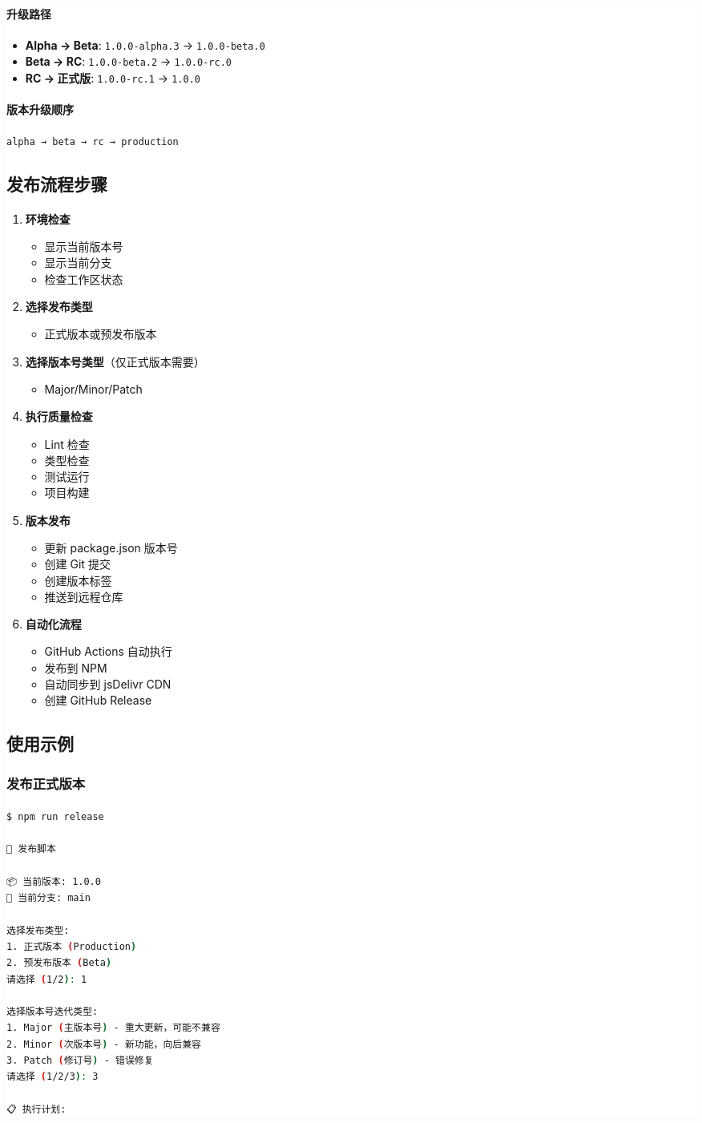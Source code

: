 #### 升级路径
- **Alpha → Beta**: `1.0.0-alpha.3` → `1.0.0-beta.0`
- **Beta → RC**: `1.0.0-beta.2` → `1.0.0-rc.0`
- **RC → 正式版**: `1.0.0-rc.1` → `1.0.0`

#### 版本升级顺序
```
alpha → beta → rc → production
```

## 发布流程步骤

1. **环境检查**
   - 显示当前版本号
   - 显示当前分支
   - 检查工作区状态

2. **选择发布类型**
   - 正式版本或预发布版本

3. **选择版本号类型**（仅正式版本需要）
   - Major/Minor/Patch

4. **执行质量检查**
   - Lint 检查
   - 类型检查
   - 测试运行
   - 项目构建

5. **版本发布**
   - 更新 package.json 版本号
   - 创建 Git 提交
   - 创建版本标签
   - 推送到远程仓库

6. **自动化流程**
   - GitHub Actions 自动执行
   - 发布到 NPM
   - 自动同步到 jsDelivr CDN
   - 创建 GitHub Release

## 使用示例

### 发布正式版本

```bash
$ npm run release

🚀 发布脚本

📦 当前版本: 1.0.0
🌿 当前分支: main

选择发布类型:
1. 正式版本 (Production)
2. 预发布版本 (Beta)
请选择 (1/2): 1

选择版本号迭代类型:
1. Major (主版本号) - 重大更新，可能不兼容
2. Minor (次版本号) - 新功能，向后兼容
3. Patch (修订号) - 错误修复
请选择 (1/2/3): 3

📋 执行计划:
```